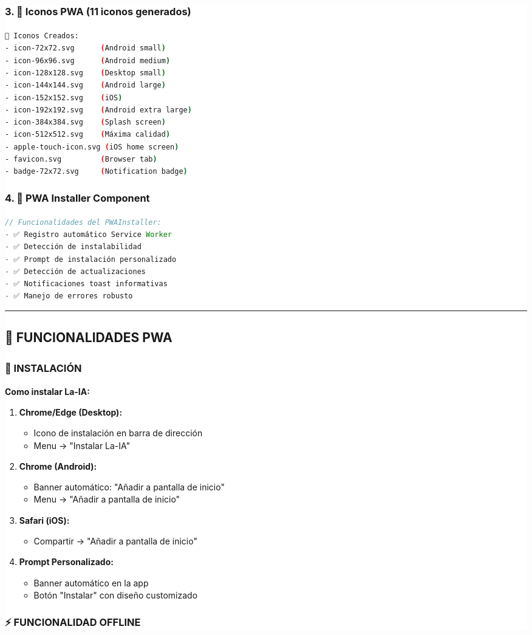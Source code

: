 ### **3. 🎨 Iconos PWA** (11 iconos generados)

```bash
📱 Iconos Creados:
- icon-72x72.svg      (Android small)
- icon-96x96.svg      (Android medium)  
- icon-128x128.svg    (Desktop small)
- icon-144x144.svg    (Android large)
- icon-152x152.svg    (iOS)
- icon-192x192.svg    (Android extra large)
- icon-384x384.svg    (Splash screen)
- icon-512x512.svg    (Máxima calidad)
- apple-touch-icon.svg (iOS home screen)
- favicon.svg         (Browser tab)
- badge-72x72.svg     (Notification badge)
```

### **4. 🔧 PWA Installer Component**

```javascript
// Funcionalidades del PWAInstaller:
- ✅ Registro automático Service Worker
- ✅ Detección de instalabilidad
- ✅ Prompt de instalación personalizado
- ✅ Detección de actualizaciones
- ✅ Notificaciones toast informativas
- ✅ Manejo de errores robusto
```

---

## 🚀 **FUNCIONALIDADES PWA**

### **📱 INSTALACIÓN**

**Como instalar La-IA:**

1. **Chrome/Edge (Desktop):**
   - Icono de instalación en barra de dirección
   - Menu → "Instalar La-IA"

2. **Chrome (Android):**
   - Banner automático: "Añadir a pantalla de inicio"
   - Menu → "Añadir a pantalla de inicio"

3. **Safari (iOS):**
   - Compartir → "Añadir a pantalla de inicio"

4. **Prompt Personalizado:**
   - Banner automático en la app
   - Botón "Instalar" con diseño customizado

### **⚡ FUNCIONALIDAD OFFLINE**
